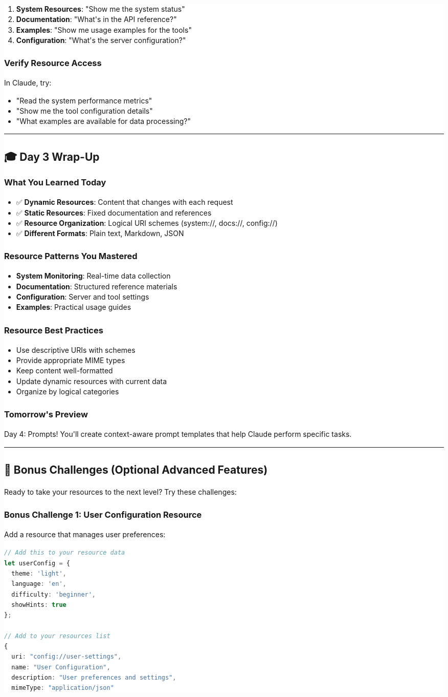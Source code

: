 1. **System Resources**: "Show me the system status"
2. **Documentation**: "What's in the API reference?"
3. **Examples**: "Show me usage examples for the tools"
4. **Configuration**: "What's the server configuration?"

### Verify Resource Access
In Claude, try:
- "Read the system performance metrics"
- "Show me the tool configuration details"
- "What examples are available for data processing?"

---

## 🎓 Day 3 Wrap-Up

### What You Learned Today
- ✅ **Dynamic Resources**: Content that changes with each request
- ✅ **Static Resources**: Fixed documentation and references
- ✅ **Resource Organization**: Logical URI schemes (system://, docs://, config://)
- ✅ **Different Formats**: Plain text, Markdown, JSON

### Resource Patterns You Mastered
- **System Monitoring**: Real-time data collection
- **Documentation**: Structured reference materials
- **Configuration**: Server and tool settings
- **Examples**: Practical usage guides

### Resource Best Practices
- Use descriptive URIs with schemes
- Provide appropriate MIME types
- Keep content well-formatted
- Update dynamic resources with current data
- Organize by logical categories

### Tomorrow's Preview
Day 4: Prompts! You'll create context-aware prompt templates that help Claude perform specific tasks.

---

## 🚀 Bonus Challenges (Optional Advanced Features)

Ready to take your resources to the next level? Try these challenges:

### Bonus Challenge 1: User Configuration Resource

Add a resource that manages user preferences:

```typescript
// Add this to your resource data
let userConfig = {
  theme: 'light',
  language: 'en', 
  difficulty: 'beginner',
  showHints: true
};

// Add to your resources list
{
  uri: "config://user-settings",
  name: "User Configuration",
  description: "User preferences and settings",
  mimeType: "application/json"
```